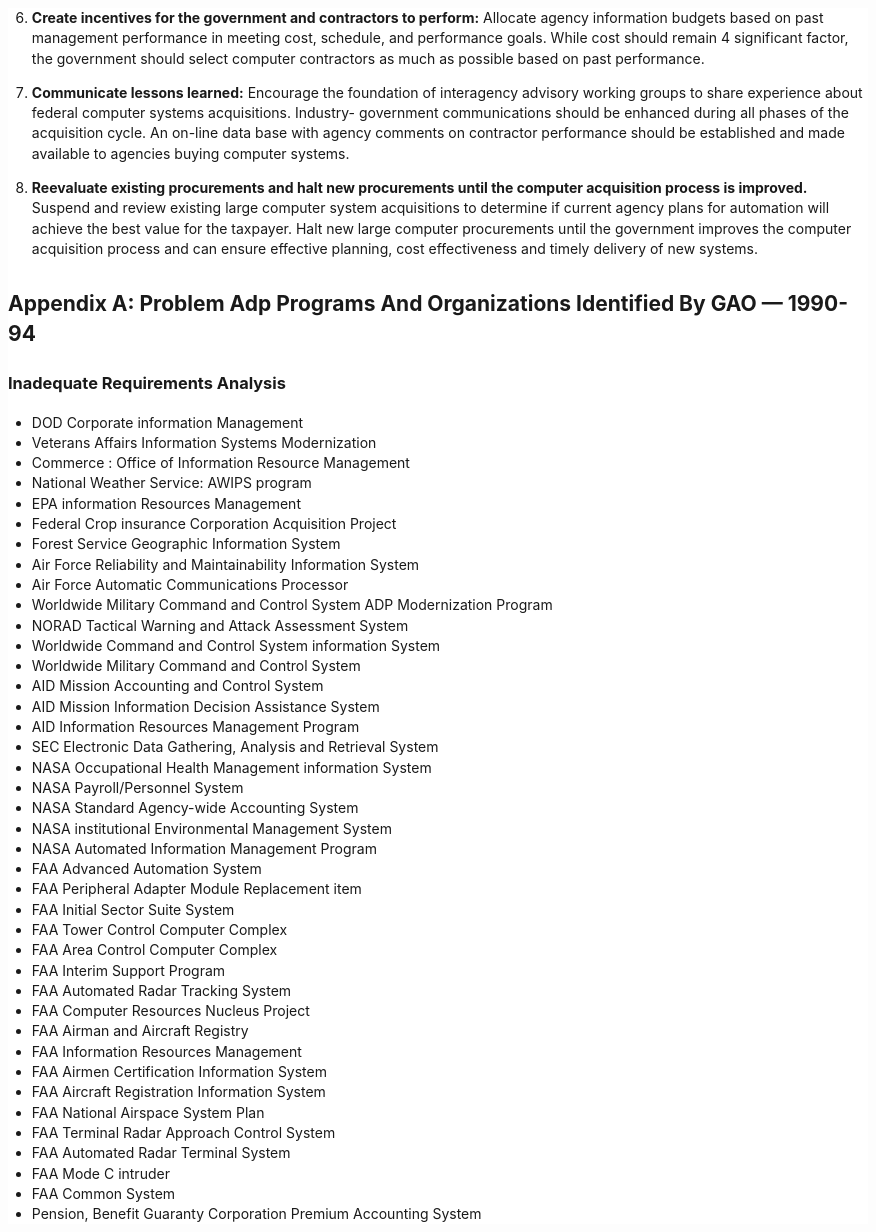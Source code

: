 6) **Create incentives for the government and contractors to perform:** Allocate agency
information budgets based on past management performance in meeting cost, schedule,
and performance goals. While cost should remain 4 significant factor, the government
should select computer contractors as much as possible based on past performance.

7) **Communicate lessons learned:** Encourage the foundation of interagency advisory
working groups to share experience about federal computer systems acquisitions. Industry-
government communications should be enhanced during all phases of the acquisition cycle.
An on-line data base with agency comments on contractor performance should be
established and made available to agencies buying computer systems.

8) **Reevaluate existing procurements and halt new procurements until the computer
acquisition process is improved.** Suspend and review existing large computer system
acquisitions to determine if current agency plans for automation will achieve the best value
for the taxpayer. Halt new large computer procurements until the government improves the
computer acquisition process and can ensure effective planning, cost effectiveness and
timely delivery of new systems.


## Appendix A: Problem Adp Programs And Organizations Identified By GAO — 1990-94

### Inadequate Requirements Analysis

* DOD Corporate information Management
* Veterans Affairs Information Systems Modernization
* Commerce : Office of Information Resource Management
* National Weather Service: AWIPS program
* EPA information Resources Management
* Federal Crop insurance Corporation Acquisition Project
* Forest Service Geographic Information System
* Air Force Reliability and Maintainability Information System
* Air Force Automatic Communications Processor
* Worldwide Military Command and Control System ADP Modernization Program
* NORAD Tactical Warning and Attack Assessment System
* Worldwide Command and Control System information System
* Worldwide Military Command and Control System
* AID Mission Accounting and Control System
* AID Mission Information Decision Assistance System
* AID Information Resources Management Program
* SEC Electronic Data Gathering, Analysis and Retrieval System
* NASA Occupational Health Management  information System
* NASA Payroll/Personnel System
* NASA Standard Agency-wide Accounting System
* NASA institutional Environmental Management System
* NASA Automated Information Management Program
* FAA Advanced Automation System
* FAA Peripheral Adapter Module Replacement item
* FAA Initial Sector Suite System
* FAA Tower Control Computer Complex
* FAA Area Control Computer Complex
* FAA Interim Support Program
* FAA Automated Radar Tracking System
* FAA Computer Resources Nucleus Project
* FAA Airman and Aircraft Registry
* FAA Information Resources Management
* FAA Airmen Certification Information System
* FAA Aircraft Registration Information System
* FAA National Airspace System Plan
* FAA Terminal Radar Approach Control System
* FAA Automated Radar Terminal System
* FAA Mode C intruder
* FAA Common System
* Pension, Benefit Guaranty Corporation Premium Accounting System